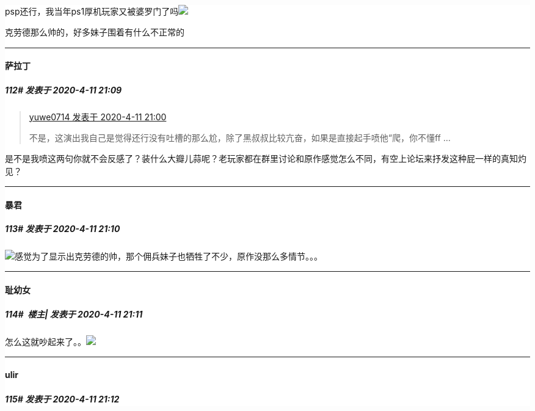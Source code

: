 


psp还行，我当年ps1厚机玩家又被婆罗门了吗<img src="https://static.saraba1st.com/image/smiley/face2017/003.png" referrerpolicy="no-referrer">

克劳德那么帅的，好多妹子围着有什么不正常的







*****

####  萨拉丁  
##### 112#       发表于 2020-4-11 21:09



<blockquote><a href="httphttps://bbs.saraba1st.com/2b/forum.php?mod=redirect&amp;goto=findpost&amp;pid=47049562&amp;ptid=1923638" target="_blank">yuwe0714 发表于 2020-4-11 21:00</a>

不是，这演出我自己是觉得还行没有吐槽的那么尬，除了黑叔叔比较亢奋，如果是直接起手喷他“爬，你不懂ff ...</blockquote>
是不是我喷这两句你就不会反感了？装什么大瓣儿蒜呢？老玩家都在群里讨论和原作感觉怎么不同，有空上论坛来抒发这种屁一样的真知灼见？







*****

####  暴君  
##### 113#       发表于 2020-4-11 21:10



<img src="https://static.saraba1st.com/image/smiley/face2017/067.png" referrerpolicy="no-referrer">感觉为了显示出克劳德的帅，那个佣兵妹子也牺牲了不少，原作没那么多情节。。。







*****

####  耻幼女  
##### 114#         楼主| 发表于 2020-4-11 21:11




怎么这就吵起来了。。<img src="https://static.saraba1st.com/image/smiley/face2017/024.png" referrerpolicy="no-referrer">







*****

####  ulir  
##### 115#       发表于 2020-4-11 21:12

